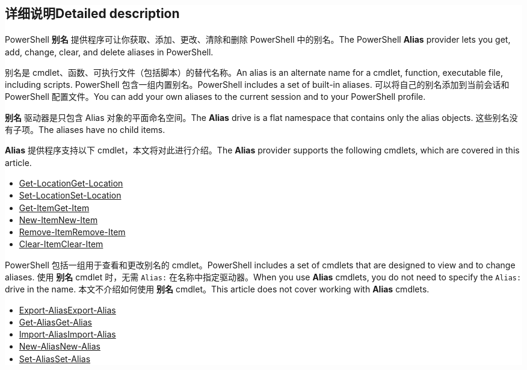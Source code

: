 ## <a name="detailed-description"></a><span data-ttu-id="4ced7-112">详细说明</span><span class="sxs-lookup"><span data-stu-id="4ced7-112">Detailed description</span></span>

<span data-ttu-id="4ced7-113">PowerShell **别名** 提供程序可让你获取、添加、更改、清除和删除 PowerShell 中的别名。</span><span class="sxs-lookup"><span data-stu-id="4ced7-113">The PowerShell **Alias** provider lets you get, add, change, clear, and delete aliases in PowerShell.</span></span>

<span data-ttu-id="4ced7-114">别名是 cmdlet、函数、可执行文件（包括脚本）的替代名称。</span><span class="sxs-lookup"><span data-stu-id="4ced7-114">An alias is an alternate name for a cmdlet, function, executable file, including scripts.</span></span> <span data-ttu-id="4ced7-115">PowerShell 包含一组内置别名。</span><span class="sxs-lookup"><span data-stu-id="4ced7-115">PowerShell includes a set of built-in aliases.</span></span> <span data-ttu-id="4ced7-116">可以将自己的别名添加到当前会话和 PowerShell 配置文件。</span><span class="sxs-lookup"><span data-stu-id="4ced7-116">You can add your own aliases to the current session and to your PowerShell profile.</span></span>

<span data-ttu-id="4ced7-117">**别名** 驱动器是只包含 Alias 对象的平面命名空间。</span><span class="sxs-lookup"><span data-stu-id="4ced7-117">The **Alias** drive is a flat namespace that contains only the alias objects.</span></span>
<span data-ttu-id="4ced7-118">这些别名没有子项。</span><span class="sxs-lookup"><span data-stu-id="4ced7-118">The aliases have no child items.</span></span>

<span data-ttu-id="4ced7-119">**Alias** 提供程序支持以下 cmdlet，本文将对此进行介绍。</span><span class="sxs-lookup"><span data-stu-id="4ced7-119">The **Alias** provider supports the following cmdlets, which are covered in this article.</span></span>

- [<span data-ttu-id="4ced7-120">Get-Location</span><span class="sxs-lookup"><span data-stu-id="4ced7-120">Get-Location</span></span>](xref:Microsoft.PowerShell.Management.Get-Location)
- [<span data-ttu-id="4ced7-121">Set-Location</span><span class="sxs-lookup"><span data-stu-id="4ced7-121">Set-Location</span></span>](xref:Microsoft.PowerShell.Management.Set-Location)
- [<span data-ttu-id="4ced7-122">Get-Item</span><span class="sxs-lookup"><span data-stu-id="4ced7-122">Get-Item</span></span>](xref:Microsoft.PowerShell.Management.Get-Item)
- [<span data-ttu-id="4ced7-123">New-Item</span><span class="sxs-lookup"><span data-stu-id="4ced7-123">New-Item</span></span>](xref:Microsoft.PowerShell.Management.New-Item)
- [<span data-ttu-id="4ced7-124">Remove-Item</span><span class="sxs-lookup"><span data-stu-id="4ced7-124">Remove-Item</span></span>](xref:Microsoft.PowerShell.Management.Remove-Item)
- [<span data-ttu-id="4ced7-125">Clear-Item</span><span class="sxs-lookup"><span data-stu-id="4ced7-125">Clear-Item</span></span>](xref:Microsoft.PowerShell.Management.Clear-Item)

<span data-ttu-id="4ced7-126">PowerShell 包括一组用于查看和更改别名的 cmdlet。</span><span class="sxs-lookup"><span data-stu-id="4ced7-126">PowerShell includes a set of cmdlets that are designed to view and to change aliases.</span></span> <span data-ttu-id="4ced7-127">使用 **别名** cmdlet 时，无需 `Alias:` 在名称中指定驱动器。</span><span class="sxs-lookup"><span data-stu-id="4ced7-127">When you use **Alias** cmdlets, you do not need to specify the `Alias:` drive in the name.</span></span> <span data-ttu-id="4ced7-128">本文不介绍如何使用 **别名** cmdlet。</span><span class="sxs-lookup"><span data-stu-id="4ced7-128">This article does not cover working with **Alias** cmdlets.</span></span>

- [<span data-ttu-id="4ced7-129">Export-Alias</span><span class="sxs-lookup"><span data-stu-id="4ced7-129">Export-Alias</span></span>](xref:Microsoft.PowerShell.Utility.Export-Alias)
- [<span data-ttu-id="4ced7-130">Get-Alias</span><span class="sxs-lookup"><span data-stu-id="4ced7-130">Get-Alias</span></span>](xref:Microsoft.PowerShell.Utility.Get-Alias)
- [<span data-ttu-id="4ced7-131">Import-Alias</span><span class="sxs-lookup"><span data-stu-id="4ced7-131">Import-Alias</span></span>](xref:Microsoft.PowerShell.Utility.Import-Alias)
- [<span data-ttu-id="4ced7-132">New-Alias</span><span class="sxs-lookup"><span data-stu-id="4ced7-132">New-Alias</span></span>](xref:Microsoft.PowerShell.Utility.New-Alias)
- [<span data-ttu-id="4ced7-133">Set-Alias</span><span class="sxs-lookup"><span data-stu-id="4ced7-133">Set-Alias</span></span>](xref:Microsoft.PowerShell.Utility.Set-Alias)

